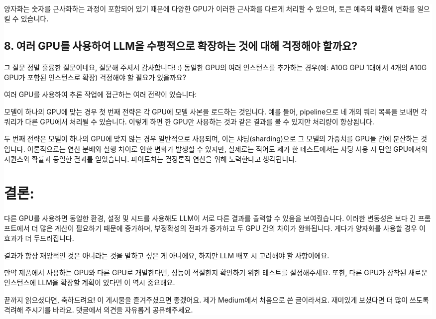 <script>
     (adsbygoogle = window.adsbygoogle || []).push({});
</script>

양자화는 숫자를 근사화하는 과정이 포함되어 있기 때문에 다양한 GPU가 이러한 근사화를 다르게 처리할 수 있으며, 토큰 예측의 확률에 변화를 일으킬 수 있습니다.

## 8. 여러 GPU를 사용하여 LLM을 수평적으로 확장하는 것에 대해 걱정해야 할까요?

그 질문 정말 훌륭한 질문이네요, 질문해 주셔서 감사합니다! :)
동일한 GPU의 여러 인스턴스를 추가하는 경우(예: A10G GPU 1대에서 4개의 A10G GPU가 포함된 인스턴스로 확장) 걱정해야 할 필요가 있을까요?

여러 GPU를 사용하여 추론 작업에 접근하는 여러 전략이 있습니다:



<ins class="adsbygoogle"
     style="display:block"
     data-ad-client="ca-pub-4877378276818686"
     data-ad-slot="1107185301"
     data-ad-format="auto"
     data-full-width-responsive="true"></ins>

<script>
     (adsbygoogle = window.adsbygoogle || []).push({});
</script>

모델이 하나의 GPU에 맞는 경우 첫 번째 전략은 각 GPU에 모델 사본을 로드하는 것입니다. 예를 들어, pipeline으로 네 개의 쿼리 목록을 보내면 각 쿼리가 다른 GPU에서 처리될 수 있습니다. 이렇게 하면 한 GPU만 사용하는 것과 같은 결과를 볼 수 있지만 처리량이 향상됩니다.

두 번째 전략은 모델이 하나의 GPU에 맞지 않는 경우 일반적으로 사용되며, 이는 샤딩(sharding)으로 그 모델의 가중치를 GPU들 간에 분산하는 것입니다. 이론적으로는 연산 분배와 실행 차이로 인한 변화가 발생할 수 있지만, 실제로는 적어도 제가 한 테스트에서는 샤딩 사용 시 단일 GPU에서의 시퀀스와 확률과 동일한 결과를 얻었습니다. 파이토치는 결정론적 연산을 위해 노력한다고 생각됩니다.

# 결론:

다른 GPU를 사용하면 동일한 환경, 설정 및 시드를 사용해도 LLM이 서로 다른 결과를 출력할 수 있음을 보여줬습니다. 이러한 변동성은 보다 긴 프롬프트에서 더 많은 계산이 필요하기 때문에 증가하며, 부정확성의 전파가 증가하고 두 GPU 간의 차이가 완화됩니다. 게다가 양자화를 사용할 경우 이 효과가 더 두드러집니다.



<ins class="adsbygoogle"
     style="display:block"
     data-ad-client="ca-pub-4877378276818686"
     data-ad-slot="1107185301"
     data-ad-format="auto"
     data-full-width-responsive="true"></ins>

<script>
     (adsbygoogle = window.adsbygoogle || []).push({});
</script>

결과가 항상 재앙적인 것은 아니라는 것을 말하고 싶은 게 아니에요, 하지만 LLM 배포 시 고려해야 할 사항이에요.

만약 제품에서 사용하는 GPU와 다른 GPU로 개발한다면, 성능이 적절한지 확인하기 위한 테스트를 설정해주세요. 또한, 다른 GPU가 장착된 새로운 인스턴스에 LLM을 확장할 계획이 있다면 이 역시 중요해요.

끝까지 읽으셨다면, 축하드려요! 이 게시물을 즐겨주셨으면 좋겠어요. 제가 Medium에서 처음으로 쓴 글이라서요. 재미있게 보셨다면 더 많이 쓰도록 격려해 주시기를 바라요. 댓글에서 의견을 자유롭게 공유해주세요.

